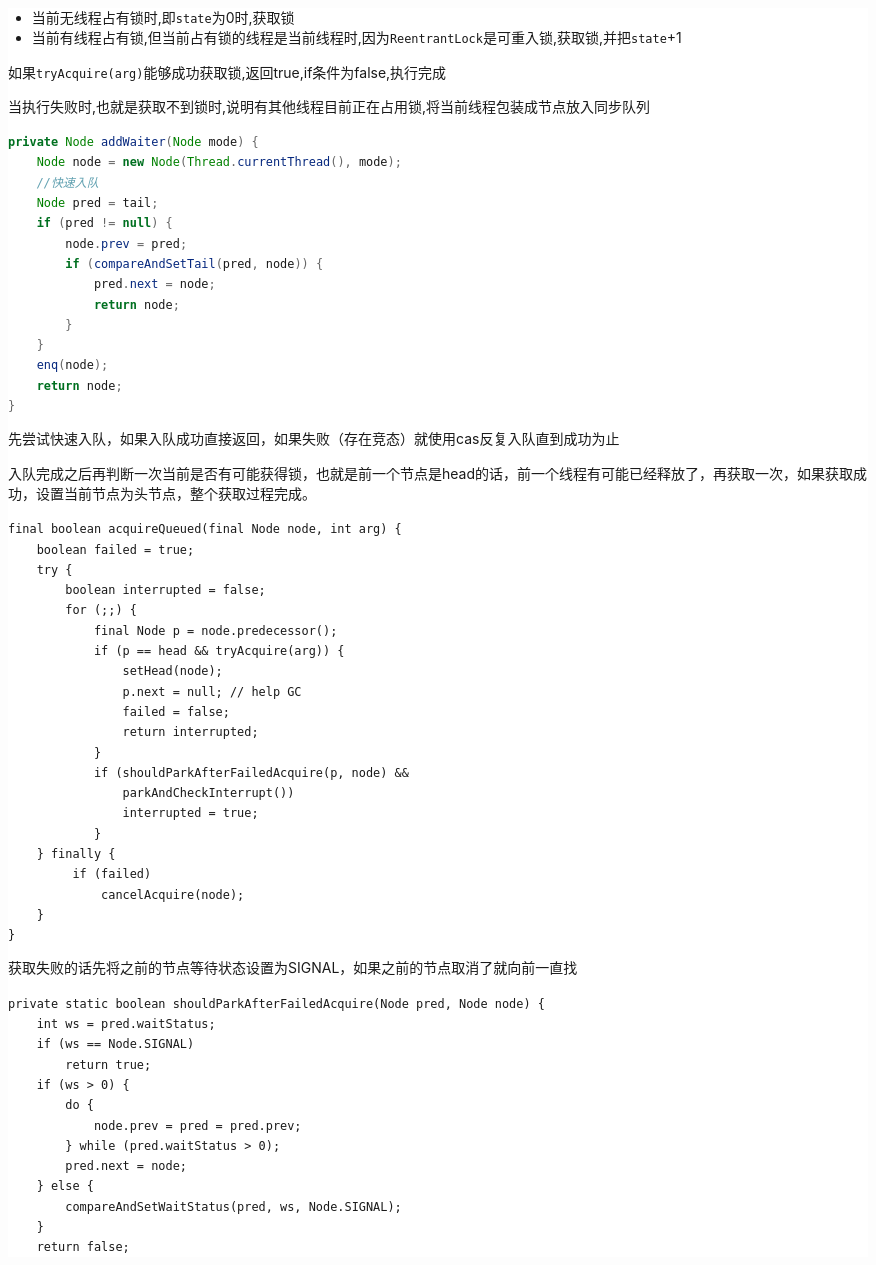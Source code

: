 - 当前无线程占有锁时,即`state`为0时,获取锁
- 当前有线程占有锁,但当前占有锁的线程是当前线程时,因为`ReentrantLock`是可重入锁,获取锁,并把`state`+1

如果`tryAcquire(arg)`能够成功获取锁,返回true,if条件为false,执行完成

当执行失败时,也就是获取不到锁时,说明有其他线程目前正在占用锁,将当前线程包装成节点放入同步队列

```java
private Node addWaiter(Node mode) {
	Node node = new Node(Thread.currentThread(), mode);
	//快速入队
	Node pred = tail;
	if (pred != null) {
		node.prev = pred;
		if (compareAndSetTail(pred, node)) {
			pred.next = node;
			return node;
		}
	}
	enq(node);
	return node;
}
```

先尝试快速入队，如果入队成功直接返回，如果失败（存在竞态）就使用cas反复入队直到成功为止

入队完成之后再判断一次当前是否有可能获得锁，也就是前一个节点是head的话，前一个线程有可能已经释放了，再获取一次，如果获取成功，设置当前节点为头节点，整个获取过程完成。

```
final boolean acquireQueued(final Node node, int arg) {
	boolean failed = true;
	try {
		boolean interrupted = false;
		for (;;) {
			final Node p = node.predecessor();
			if (p == head && tryAcquire(arg)) {
				setHead(node);
                p.next = null; // help GC
                failed = false;
                return interrupted;
            }
            if (shouldParkAfterFailedAcquire(p, node) &&
                parkAndCheckInterrupt())
                interrupted = true;
            }
    } finally {
         if (failed)
             cancelAcquire(node);
    }
}
```

获取失败的话先将之前的节点等待状态设置为SIGNAL，如果之前的节点取消了就向前一直找

```
private static boolean shouldParkAfterFailedAcquire(Node pred, Node node) {
	int ws = pred.waitStatus;
    if (ws == Node.SIGNAL)
		return true;
    if (ws > 0) {
		do {
			node.prev = pred = pred.prev;
		} while (pred.waitStatus > 0);
		pred.next = node;
    } else {
		compareAndSetWaitStatus(pred, ws, Node.SIGNAL);
    }
    return false;
```